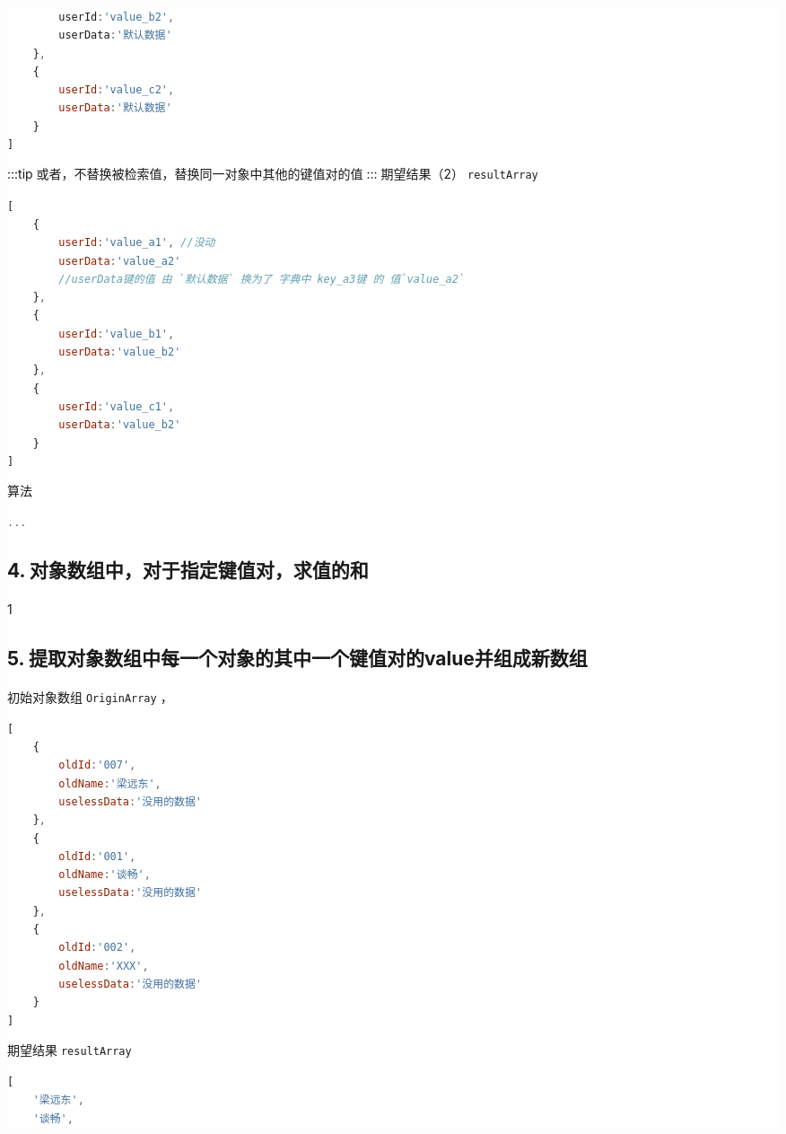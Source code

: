 ```js {3,7,11}
        userId:'value_b2',
        userData:'默认数据'
    },
    {
        userId:'value_c2',
        userData:'默认数据'
    }
]
```
:::tip 
或者，不替换被检索值，替换同一对象中其他的键值对的值
:::
期望结果（2） `resultArray`
```js {4,9,13}
[
    {
        userId:'value_a1', //没动
        userData:'value_a2' 
        //userData键的值 由 `默认数据` 换为了 字典中 key_a3键 的 值`value_a2`
    },
    {
        userId:'value_b1',
        userData:'value_b2'
    },
    {
        userId:'value_c1',
        userData:'value_b2'
    }
]
```
算法
```js
...
```
## 4. 对象数组中，对于指定键值对，求值的和
1
## 5. 提取对象数组中每一个对象的其中一个键值对的value并组成新数组
初始对象数组 `OriginArray` ，
```js {4,9,14}
[
    {
        oldId:'007',
        oldName:'梁远东',
        uselessData:'没用的数据'
    },
    {
        oldId:'001',
        oldName:'谈畅',
        uselessData:'没用的数据'
    },
    {
        oldId:'002',
        oldName:'XXX',
        uselessData:'没用的数据'
    }
]
```
期望结果 `resultArray`
```js
[
    '梁远东',
    '谈畅',
```